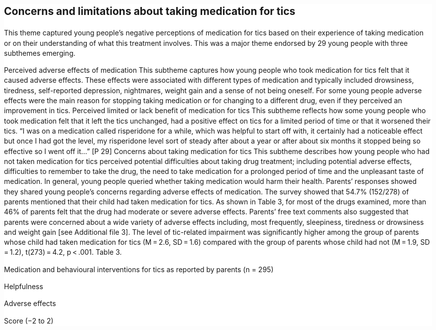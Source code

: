 ## Concerns and limitations about taking medication for tics

This theme captured young people’s negative perceptions of medication for tics based on their experience of taking medication or on their understanding of what this treatment involves. This was a major theme endorsed by 29 young people with three subthemes emerging.


Perceived adverse effects of medication
This subtheme captures how young people who took medication for tics felt that it caused adverse effects. These effects were associated with different types of medication and typically included drowsiness, tiredness, self-reported depression, nightmares, weight gain and a sense of not being oneself. For some young people adverse effects were the main reason for stopping taking medication or for changing to a different drug, even if they perceived an improvement in tics.
Perceived limited or lack benefit of medication for tics
This subtheme reflects how some young people who took medication felt that it left the tics unchanged, had a positive effect on tics for a limited period of time or that it worsened their tics.
“I was on a medication called risperidone for a while, which was helpful to start off with, it certainly had a noticeable effect but once I had got the level, my risperidone level sort of steady after about a year or after about six months it stopped being so effective so I went off it…” [P 29]
Concerns about taking medication for tics
This subtheme describes how young people who had not taken medication for tics perceived potential difficulties about taking drug treatment; including potential adverse effects, difficulties to remember to take the drug, the need to take medication for a prolonged period of time and the unpleasant taste of medication. In general, young people queried whether taking medication would harm their health.
Parents’ responses showed they shared young people’s concerns regarding adverse effects of medication. The survey showed that 54.7% (152/278) of parents mentioned that their child had taken medication for tics. As shown in Table 3, for most of the drugs examined, more than 46% of parents felt that the drug had moderate or severe adverse effects. Parents’ free text comments also suggested that parents were concerned about a wide variety of adverse effects including, most frequently, sleepiness, tiredness or drowsiness and weight gain [see Additional file 3]. The level of tic-related impairment was significantly higher among the group of parents whose child had taken medication for tics (M = 2.6, SD = 1.6) compared with the group of parents whose child had not (M = 1.9, SD = 1.2), t(273) = 4.2, p < .001.
Table 3.

Medication and behavioural interventions for tics as reported by parents (n = 295)








Helpfulness


Adverse effects







Score (−2 to 2)

